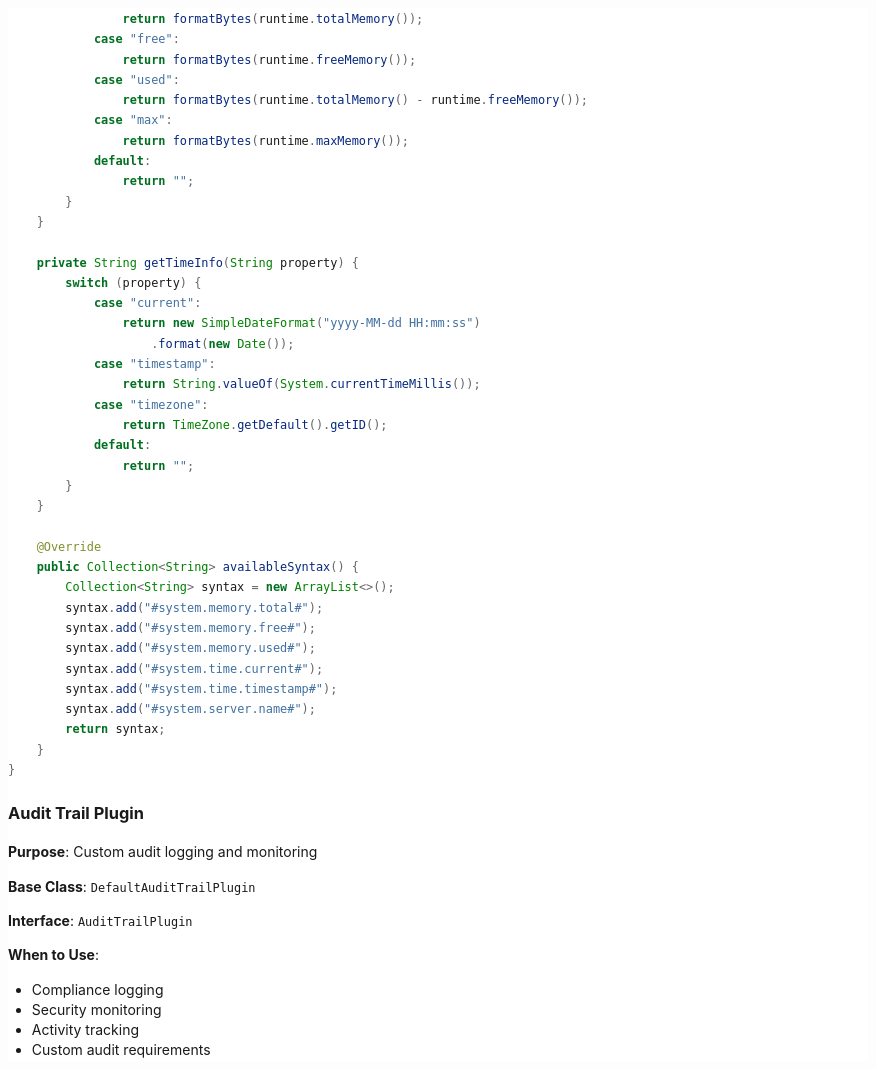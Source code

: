 ```java
                return formatBytes(runtime.totalMemory());
            case "free":
                return formatBytes(runtime.freeMemory());
            case "used":
                return formatBytes(runtime.totalMemory() - runtime.freeMemory());
            case "max":
                return formatBytes(runtime.maxMemory());
            default:
                return "";
        }
    }
    
    private String getTimeInfo(String property) {
        switch (property) {
            case "current":
                return new SimpleDateFormat("yyyy-MM-dd HH:mm:ss")
                    .format(new Date());
            case "timestamp":
                return String.valueOf(System.currentTimeMillis());
            case "timezone":
                return TimeZone.getDefault().getID();
            default:
                return "";
        }
    }
    
    @Override
    public Collection<String> availableSyntax() {
        Collection<String> syntax = new ArrayList<>();
        syntax.add("#system.memory.total#");
        syntax.add("#system.memory.free#");
        syntax.add("#system.memory.used#");
        syntax.add("#system.time.current#");
        syntax.add("#system.time.timestamp#");
        syntax.add("#system.server.name#");
        return syntax;
    }
}
```

### Audit Trail Plugin

**Purpose**: Custom audit logging and monitoring

**Base Class**: `DefaultAuditTrailPlugin`

**Interface**: `AuditTrailPlugin`

**When to Use**:
- Compliance logging
- Security monitoring
- Activity tracking
- Custom audit requirements
